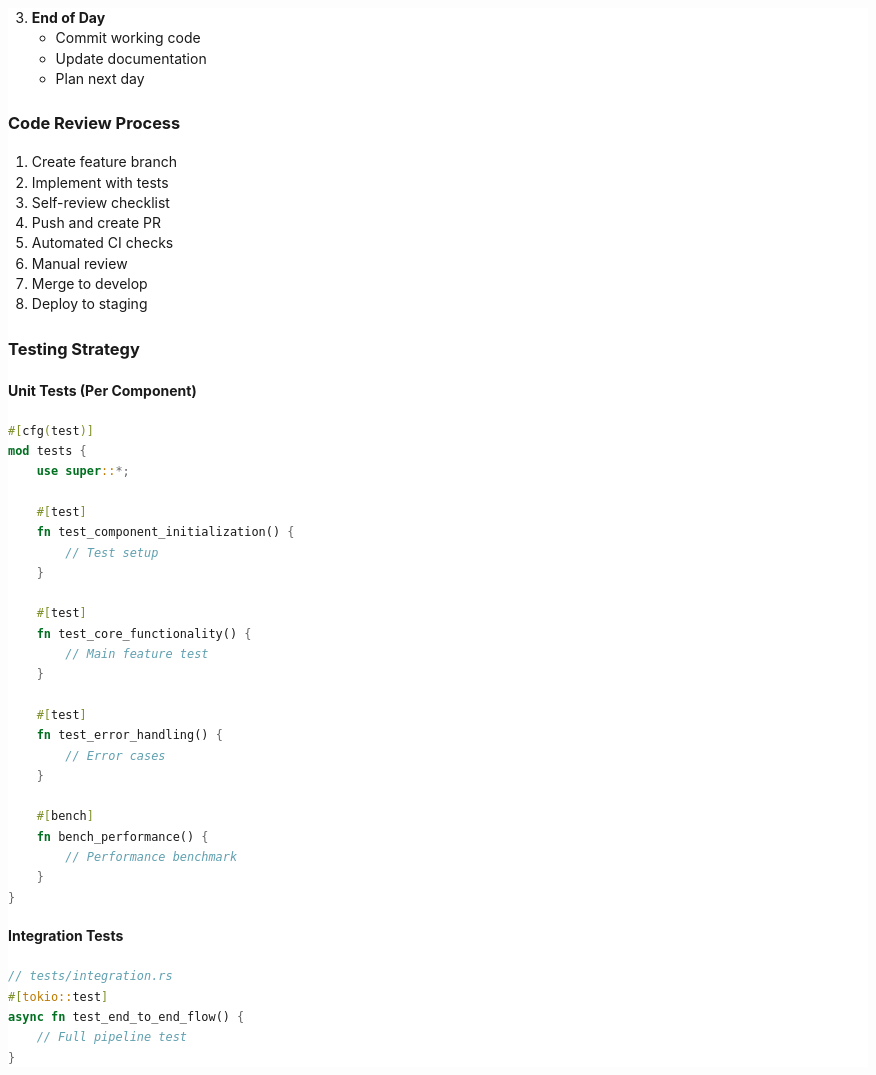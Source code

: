 3. **End of Day**
   - Commit working code
   - Update documentation
   - Plan next day

### Code Review Process
1. Create feature branch
2. Implement with tests
3. Self-review checklist
4. Push and create PR
5. Automated CI checks
6. Manual review
7. Merge to develop
8. Deploy to staging

### Testing Strategy

#### Unit Tests (Per Component)
```rust
#[cfg(test)]
mod tests {
    use super::*;
    
    #[test]
    fn test_component_initialization() {
        // Test setup
    }
    
    #[test]
    fn test_core_functionality() {
        // Main feature test
    }
    
    #[test]
    fn test_error_handling() {
        // Error cases
    }
    
    #[bench]
    fn bench_performance() {
        // Performance benchmark
    }
}
```

#### Integration Tests
```rust
// tests/integration.rs
#[tokio::test]
async fn test_end_to_end_flow() {
    // Full pipeline test
}
```
